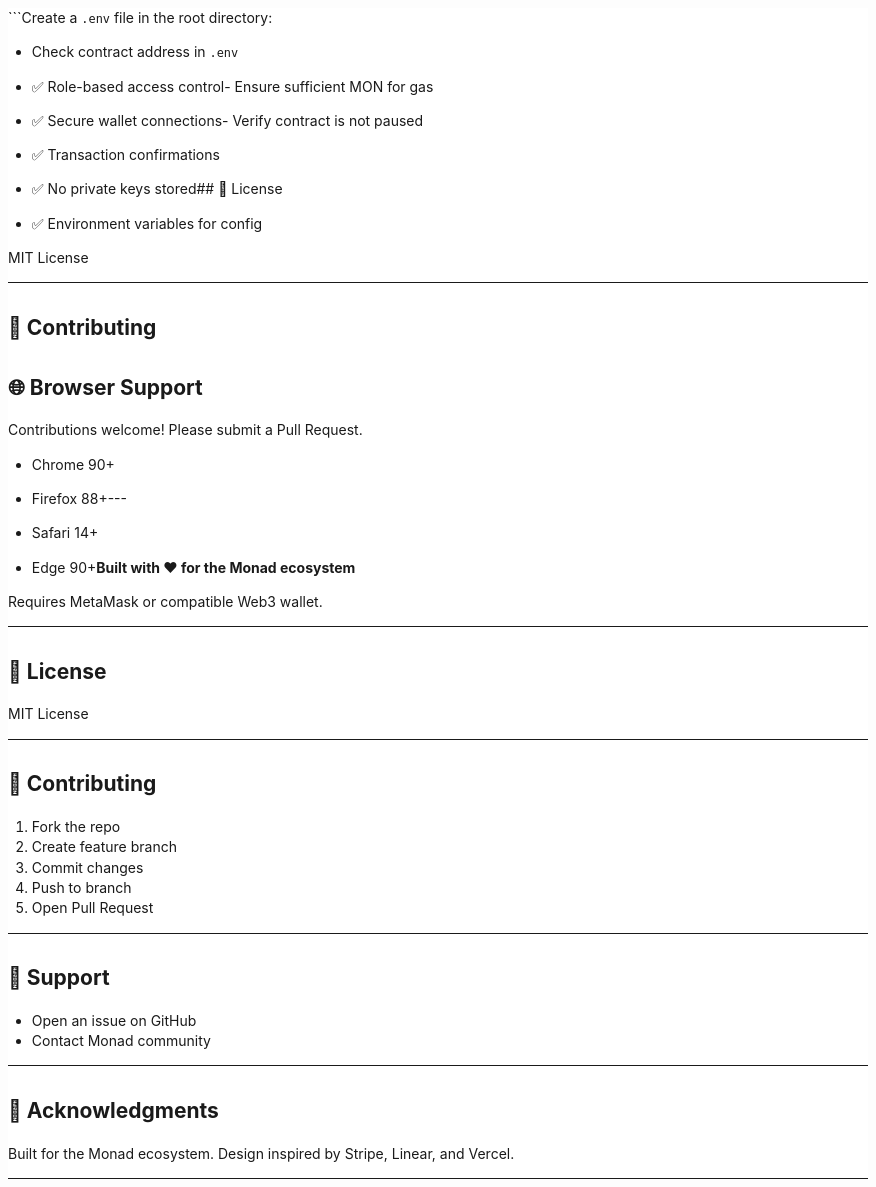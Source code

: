 ```Create a `.env` file in the root directory:
- Check contract address in `.env`

- ✅ Role-based access control- Ensure sufficient MON for gas

- ✅ Secure wallet connections- Verify contract is not paused

- ✅ Transaction confirmations

- ✅ No private keys stored## 📝 License

- ✅ Environment variables for config

MIT License

---

## 🤝 Contributing

## 🌐 Browser Support

Contributions welcome! Please submit a Pull Request.

- Chrome 90+

- Firefox 88+---

- Safari 14+

- Edge 90+**Built with ❤️ for the Monad ecosystem**


Requires MetaMask or compatible Web3 wallet.

---

## 📝 License

MIT License

---

## 🤝 Contributing

1. Fork the repo
2. Create feature branch
3. Commit changes
4. Push to branch
5. Open Pull Request

---

## 💬 Support

- Open an issue on GitHub
- Contact Monad community

---

## 🎉 Acknowledgments

Built for the Monad ecosystem. Design inspired by Stripe, Linear, and Vercel.

---
```